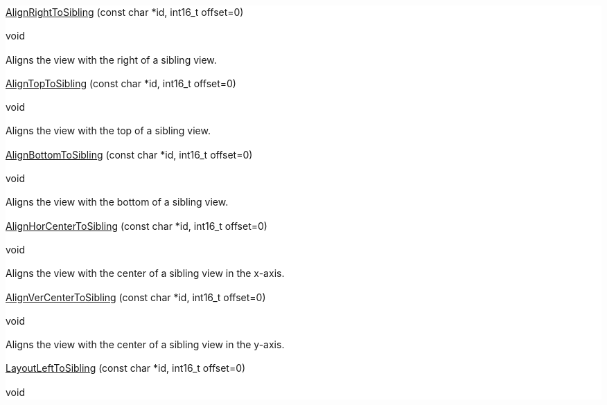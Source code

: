 </td>
</tr>
<tr id="row1960284898093534"><td class="cellrowborder" valign="top" width="50%" headers="mcps1.1.3.1.1 "><p id="p1599573739093534"><a name="p1599573739093534"></a><a name="p1599573739093534"></a><a href="Graphic.md#gabb1ac454cdf95593c1e387d5e272433c">AlignRightToSibling</a> (const char *id, int16_t offset=0)</p>
</td>
<td class="cellrowborder" valign="top" width="50%" headers="mcps1.1.3.1.2 "><p id="p1353709862093534"><a name="p1353709862093534"></a><a name="p1353709862093534"></a>void&nbsp;</p>
<p id="p1952902755093534"><a name="p1952902755093534"></a><a name="p1952902755093534"></a>Aligns the view with the right of a sibling view. </p>
</td>
</tr>
<tr id="row1337846255093534"><td class="cellrowborder" valign="top" width="50%" headers="mcps1.1.3.1.1 "><p id="p1300666881093534"><a name="p1300666881093534"></a><a name="p1300666881093534"></a><a href="Graphic.md#ga903d7cbc59bac06d728b7f6435c9a504">AlignTopToSibling</a> (const char *id, int16_t offset=0)</p>
</td>
<td class="cellrowborder" valign="top" width="50%" headers="mcps1.1.3.1.2 "><p id="p1350894241093534"><a name="p1350894241093534"></a><a name="p1350894241093534"></a>void&nbsp;</p>
<p id="p622259328093534"><a name="p622259328093534"></a><a name="p622259328093534"></a>Aligns the view with the top of a sibling view. </p>
</td>
</tr>
<tr id="row389104187093534"><td class="cellrowborder" valign="top" width="50%" headers="mcps1.1.3.1.1 "><p id="p1440318394093534"><a name="p1440318394093534"></a><a name="p1440318394093534"></a><a href="Graphic.md#ga7607c3f9661932c495d080e9d92fb1a3">AlignBottomToSibling</a> (const char *id, int16_t offset=0)</p>
</td>
<td class="cellrowborder" valign="top" width="50%" headers="mcps1.1.3.1.2 "><p id="p1483683126093534"><a name="p1483683126093534"></a><a name="p1483683126093534"></a>void&nbsp;</p>
<p id="p797140098093534"><a name="p797140098093534"></a><a name="p797140098093534"></a>Aligns the view with the bottom of a sibling view. </p>
</td>
</tr>
<tr id="row1527763628093534"><td class="cellrowborder" valign="top" width="50%" headers="mcps1.1.3.1.1 "><p id="p804121863093534"><a name="p804121863093534"></a><a name="p804121863093534"></a><a href="Graphic.md#gac23776dbc2fce7ff30d57438abfa5230">AlignHorCenterToSibling</a> (const char *id, int16_t offset=0)</p>
</td>
<td class="cellrowborder" valign="top" width="50%" headers="mcps1.1.3.1.2 "><p id="p1077781500093534"><a name="p1077781500093534"></a><a name="p1077781500093534"></a>void&nbsp;</p>
<p id="p1755526232093534"><a name="p1755526232093534"></a><a name="p1755526232093534"></a>Aligns the view with the center of a sibling view in the x-axis. </p>
</td>
</tr>
<tr id="row92380289093534"><td class="cellrowborder" valign="top" width="50%" headers="mcps1.1.3.1.1 "><p id="p2140806007093534"><a name="p2140806007093534"></a><a name="p2140806007093534"></a><a href="Graphic.md#gad3caa27aa0cb73ec4656e7d23aa222de">AlignVerCenterToSibling</a> (const char *id, int16_t offset=0)</p>
</td>
<td class="cellrowborder" valign="top" width="50%" headers="mcps1.1.3.1.2 "><p id="p770065883093534"><a name="p770065883093534"></a><a name="p770065883093534"></a>void&nbsp;</p>
<p id="p787065423093534"><a name="p787065423093534"></a><a name="p787065423093534"></a>Aligns the view with the center of a sibling view in the y-axis. </p>
</td>
</tr>
<tr id="row1995354682093534"><td class="cellrowborder" valign="top" width="50%" headers="mcps1.1.3.1.1 "><p id="p1812624507093534"><a name="p1812624507093534"></a><a name="p1812624507093534"></a><a href="Graphic.md#ga58f1a34a943c4492970f901d63bbc3d8">LayoutLeftToSibling</a> (const char *id, int16_t offset=0)</p>
</td>
<td class="cellrowborder" valign="top" width="50%" headers="mcps1.1.3.1.2 "><p id="p514858570093534"><a name="p514858570093534"></a><a name="p514858570093534"></a>void&nbsp;</p>